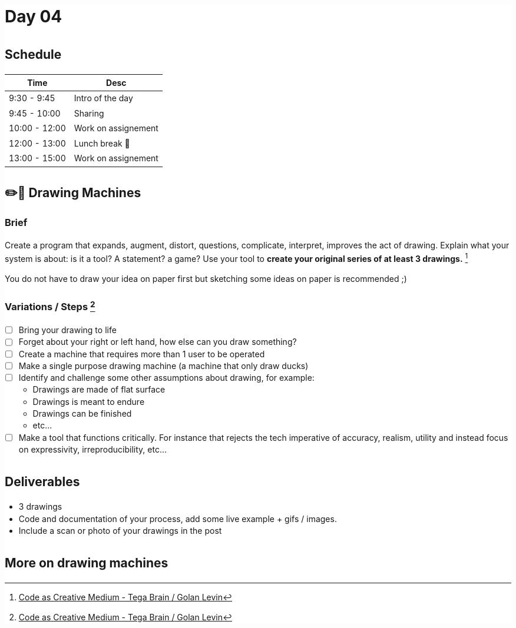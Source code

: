 # Day 04



## Schedule

|Time               |Desc                                      |
|---                |---                                       |
|9:30 - 9:45        | Intro of the day                         |
|9:45 - 10:00       | Sharing                                  |
|10:00 - 12:00      | Work on assignement                      |
|12:00 - 13:00      | Lunch break :sushi:                      |
|13:00 - 15:00      | Work on assignement                      |


## :pencil2::slot_machine: Drawing Machines

### Brief

Create a program that expands, augment, distort, questions, complicate, interpret, improves the act of drawing. Explain what your system is about: is it a tool? A statement? a game? Use your tool to __create your original series of at least 3 drawings.__ [^note-id1]

You do not have to draw your idea on paper first but sketching some ideas on paper is recommended ;)

### Variations / Steps [^note-id1]

- [ ] Bring your drawing to life
- [ ] Forget about your right or left hand, how else can you draw something?
- [ ] Create a machine that requires more than 1 user to be operated
- [ ] Make a single purpose drawing machine (a machine that only draw ducks)
- [ ] Identify and challenge some other assumptions about drawing, for example:
    - Drawings are made of flat surface
    - Drawings is meant to endure
    - Drawings can be finished
    - etc...
- [ ] Make a tool that functions critically. For instance that rejects the tech imperative of accuracy, realism, utility and instead focus on expressivity, irreproducibility, etc...

## Deliverables

* 3 drawings
* Code and documentation of your process, add some live example + gifs / images.
* Include a scan or photo of your drawings in the post


## More on drawing machines


[^note-id1]: [Code as Creative Medium - Tega Brain / Golan Levin](https://mitpress.mit.edu/books/code-creative-medium)
